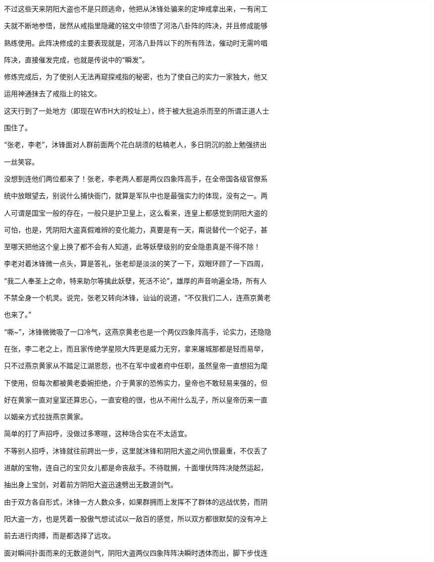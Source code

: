 不过这些天来阴阳大盗也不是只顾逃命，他把从沐锋处骗来的定坤戒拿出来，一有闲工

夫就不断地参悟，居然从戒指里隐藏的铭文中领悟了河洛八卦阵的阵决，并且修成能够

熟练使用。此阵决修成的主要表现就是，河洛八卦阵以下的所有阵法，催动时无需吟唱

阵决，直接催发完成，也就是传说中的“瞬发”。

修炼完成后，为了使别人无法再窥探戒指的秘密，也为了使自己的实力一家独大，他又

运用神通抹去了戒指上的铭文。

这天行到了一处地方（即现在W市H大的校址上），终于被大批追杀而至的所谓正道人士

围住了。

“张老，李老”，沐锋面对人群前面两个花白胡须的枯槁老人，多日阴沉的脸上勉强挤出

一丝笑容。

没想到连他们两位都来了！张老，李老两人都是两仪四象阵高手，在全帝国各级官僚系

统中放眼望去，别说什么捕快衙门，就算是军队中也是最强实力的体现，没有之一。两

人可谓是国宝一般的存在，一般只是护卫皇上，这么看来，连皇上都感觉到阴阳大盗的

可怕，也是，凭阴阳大盗真假难辨的变化能力，真要是有一天，甭说替代一个妃子，甚

至哪天把他这个皇上换了都不会有人知道，此等妖孽级别的安全隐患真是不得不除！

李老对着沐锋微一点头，算是答礼，张老却是淡淡的笑了一下，双眼环顾了一下四周，

“我二人奉圣上之命，特来助尔等擒此妖孽，死活不论”，雄厚的声音响遍全场，所有人

不禁全身一个机灵。说完，张老又转向沐锋，讪讪的说道，“不仅我们二人，连燕京黄老

也来了。”

“嘶~”，沐锋微微吸了一口冷气，这燕京黄老也是一个两仪四象阵高手，论实力，还隐隐

在张，李二老之上，而且家传绝学星陨大阵更是威力无穷，拿来屠城那都是轻而易举，

只不过燕京黄家从不踏足江湖恩怨，也不在军中或者府中任职，虽然皇帝一直想招为麾

下使用，但每次都被黄老委婉拒绝，介于黄家的恐怖实力，皇帝也不敢轻易来强的，但

好在黄家一直对皇室还算忠心，一直安稳的很，也从不闹什么乱子，所以皇帝历来一直

以姻亲方式拉拢燕京黄家。

简单的打了声招呼，没做过多寒暄，这种场合实在不太适宜。

不等别人招呼，沐锋就往前跨出一步，这里就沐锋和阴阳大盗之间仇恨最重，不仅丢了

进献的宝物，连自己的宝贝女儿都是命丧敌手。不待耽搁，十面埋伏阵阵决陡然运起，

抽出身上宝剑，对着前方阴阳大盗迅速劈出无数道剑气。

由于双方各自形式，沐锋一方人数众多，如果群拥而上发挥不了群体的远战优势，而阴

阳大盗一方，也是凭着一股傲气想试试以一敌百的感觉，所以双方都很默契的没有冲上

前去进行肉搏，而是都选择了远攻。

面对瞬间扑面而来的无数道剑气，阴阳大盗两仪四象阵阵决瞬时透体而出，脚下步伐连
